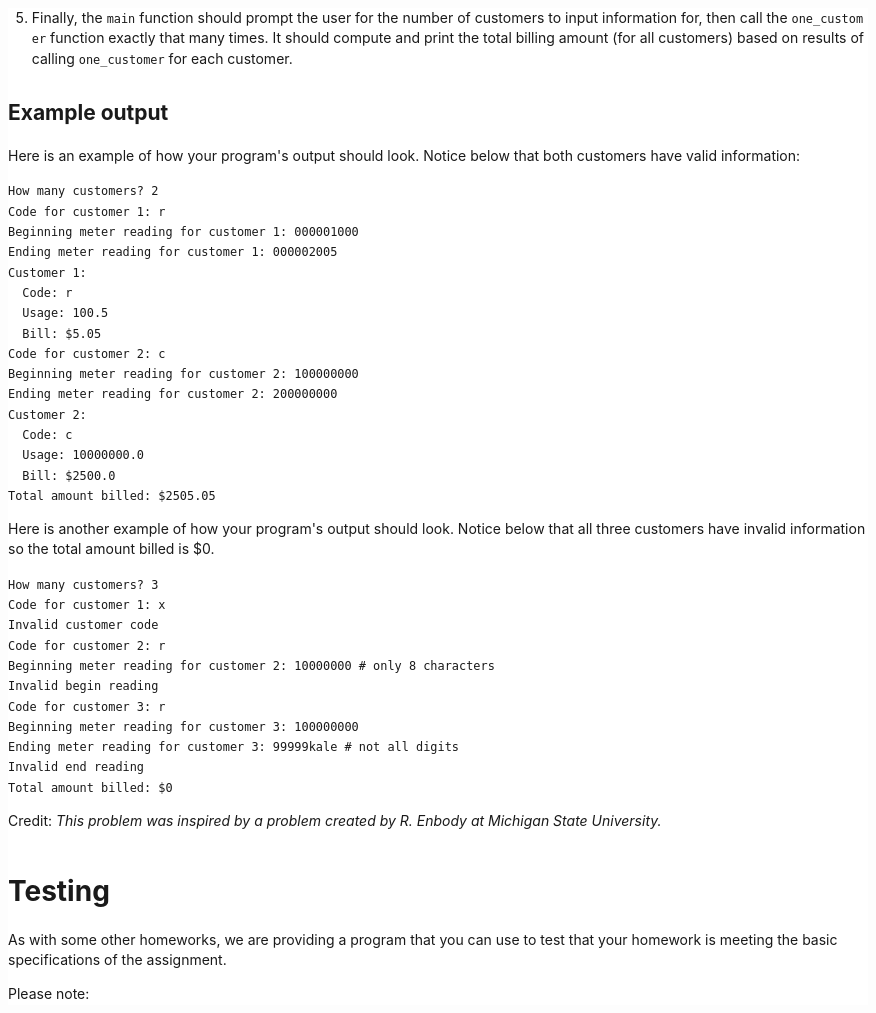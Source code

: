 5. Finally, the `main` function should prompt the user for the number of customers to input information for, then call the `one_customer` function exactly that many times.  It should compute and print the total billing amount (for all customers) based on results of calling `one_customer` for each customer.

## Example output

Here is an example of how your program's output should look.  Notice below that both customers have valid information:
```
How many customers? 2
Code for customer 1: r
Beginning meter reading for customer 1: 000001000
Ending meter reading for customer 1: 000002005
Customer 1: 
  Code: r
  Usage: 100.5
  Bill: $5.05
Code for customer 2: c
Beginning meter reading for customer 2: 100000000
Ending meter reading for customer 2: 200000000
Customer 2: 
  Code: c
  Usage: 10000000.0
  Bill: $2500.0
Total amount billed: $2505.05
```

Here is another example of how your program's output should look.  Notice below that all three customers have invalid information so the total amount billed is $0.

```
How many customers? 3
Code for customer 1: x
Invalid customer code
Code for customer 2: r
Beginning meter reading for customer 2: 10000000 # only 8 characters
Invalid begin reading
Code for customer 3: r
Beginning meter reading for customer 3: 100000000
Ending meter reading for customer 3: 99999kale # not all digits     
Invalid end reading
Total amount billed: $0
```

Credit: _This problem was inspired by a problem created by R. Enbody at Michigan State University._

# Testing

As with some other homeworks, we are providing a program that you can use to test that your homework is meeting the basic specifications of the assignment.

Please note:
